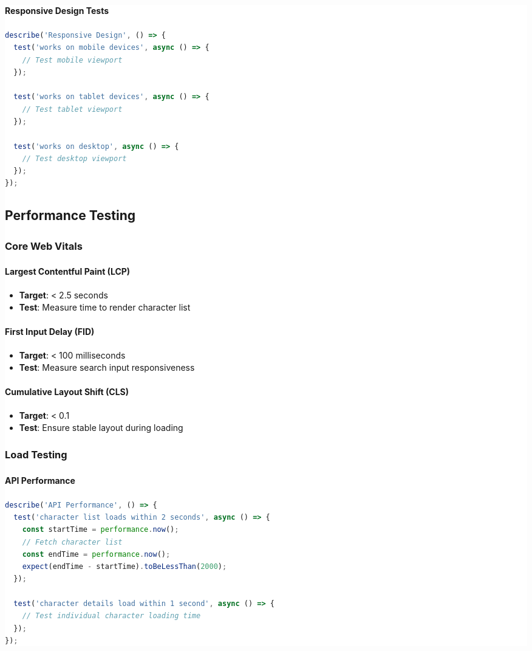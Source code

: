 #### Responsive Design Tests
```typescript
describe('Responsive Design', () => {
  test('works on mobile devices', async () => {
    // Test mobile viewport
  });
  
  test('works on tablet devices', async () => {
    // Test tablet viewport
  });
  
  test('works on desktop', async () => {
    // Test desktop viewport
  });
});
```

## Performance Testing

### Core Web Vitals

#### Largest Contentful Paint (LCP)
- **Target**: < 2.5 seconds
- **Test**: Measure time to render character list

#### First Input Delay (FID)
- **Target**: < 100 milliseconds
- **Test**: Measure search input responsiveness

#### Cumulative Layout Shift (CLS)
- **Target**: < 0.1
- **Test**: Ensure stable layout during loading

### Load Testing

#### API Performance
```typescript
describe('API Performance', () => {
  test('character list loads within 2 seconds', async () => {
    const startTime = performance.now();
    // Fetch character list
    const endTime = performance.now();
    expect(endTime - startTime).toBeLessThan(2000);
  });
  
  test('character details load within 1 second', async () => {
    // Test individual character loading time
  });
});
```

